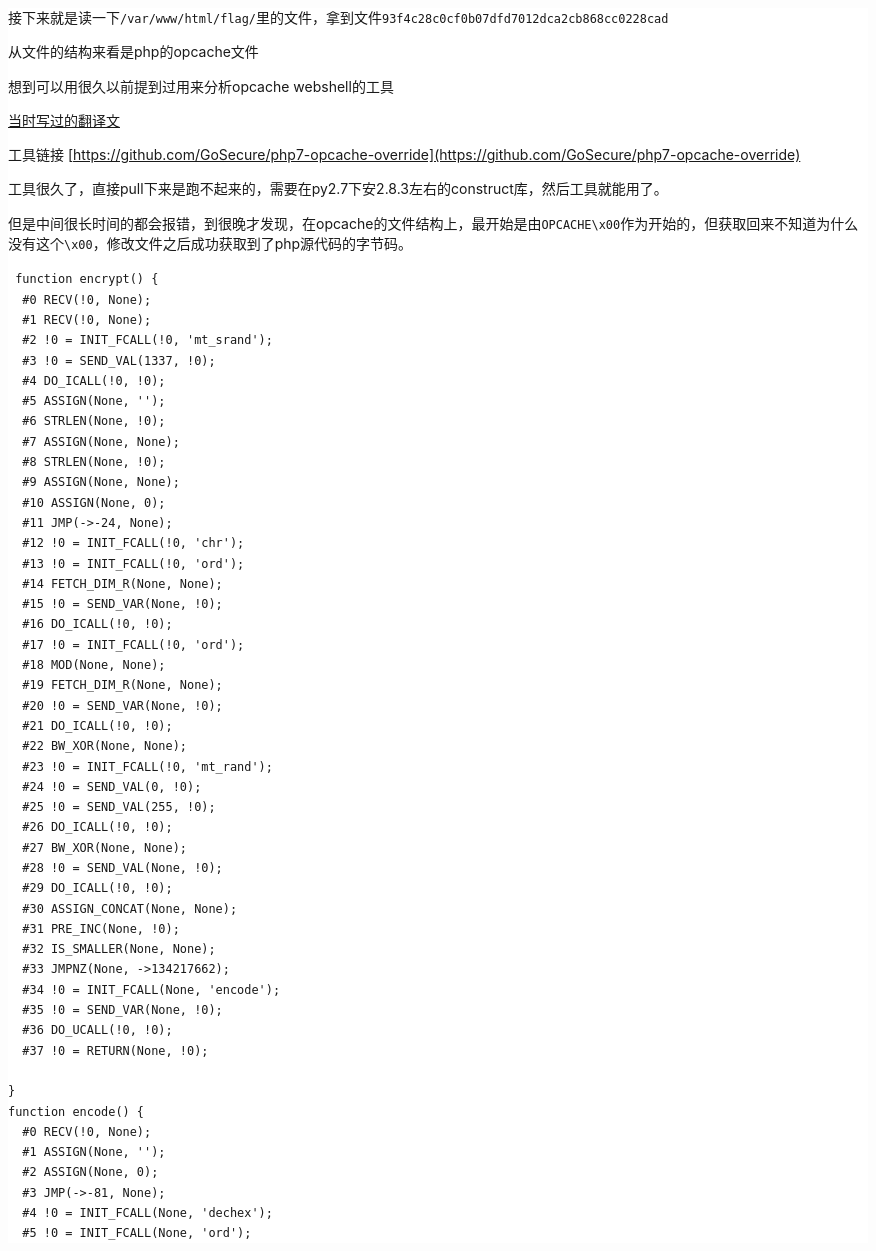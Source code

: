 
接下来就是读一下`/var/www/html/flag/`里的文件，拿到文件`93f4c28c0cf0b07dfd7012dca2cb868cc0228cad`

从文件的结构来看是php的opcache文件

想到可以用很久以前提到过用来分析opcache webshell的工具

[当时写过的翻译文](https://lorexxar.cn/2016/05/27/opcache-jcfx/)

工具链接
[https://github.com/GoSecure/php7-opcache-override](https://github.com/GoSecure/php7-opcache-override)

工具很久了，直接pull下来是跑不起来的，需要在py2.7下安2.8.3左右的construct库，然后工具就能用了。

但是中间很长时间的都会报错，到很晚才发现，在opcache的文件结构上，最开始是由`OPCACHE\x00`作为开始的，但获取回来不知道为什么没有这个`\x00`，修改文件之后成功获取到了php源代码的字节码。

```
 function encrypt() {
  #0 RECV(!0, None);
  #1 RECV(!0, None);
  #2 !0 = INIT_FCALL(!0, 'mt_srand');
  #3 !0 = SEND_VAL(1337, !0);
  #4 DO_ICALL(!0, !0);
  #5 ASSIGN(None, '');
  #6 STRLEN(None, !0);
  #7 ASSIGN(None, None);
  #8 STRLEN(None, !0);
  #9 ASSIGN(None, None);
  #10 ASSIGN(None, 0);
  #11 JMP(->-24, None);
  #12 !0 = INIT_FCALL(!0, 'chr');
  #13 !0 = INIT_FCALL(!0, 'ord');
  #14 FETCH_DIM_R(None, None);
  #15 !0 = SEND_VAR(None, !0);
  #16 DO_ICALL(!0, !0);
  #17 !0 = INIT_FCALL(!0, 'ord');
  #18 MOD(None, None);
  #19 FETCH_DIM_R(None, None);
  #20 !0 = SEND_VAR(None, !0);
  #21 DO_ICALL(!0, !0);
  #22 BW_XOR(None, None);
  #23 !0 = INIT_FCALL(!0, 'mt_rand');
  #24 !0 = SEND_VAL(0, !0);
  #25 !0 = SEND_VAL(255, !0);
  #26 DO_ICALL(!0, !0);
  #27 BW_XOR(None, None);
  #28 !0 = SEND_VAL(None, !0);
  #29 DO_ICALL(!0, !0);
  #30 ASSIGN_CONCAT(None, None);
  #31 PRE_INC(None, !0);
  #32 IS_SMALLER(None, None);
  #33 JMPNZ(None, ->134217662);
  #34 !0 = INIT_FCALL(None, 'encode');
  #35 !0 = SEND_VAR(None, !0);
  #36 DO_UCALL(!0, !0);
  #37 !0 = RETURN(None, !0);

}
function encode() {
  #0 RECV(!0, None);
  #1 ASSIGN(None, '');
  #2 ASSIGN(None, 0);
  #3 JMP(->-81, None);
  #4 !0 = INIT_FCALL(None, 'dechex');
  #5 !0 = INIT_FCALL(None, 'ord');
```
